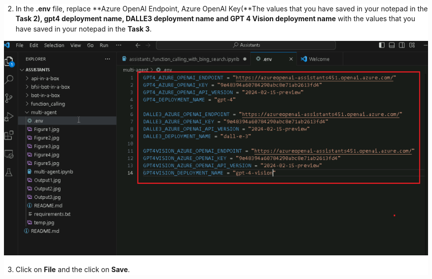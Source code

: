 2.  In the **.env** file, replace **Azure OpenAI Endpoint, Azure OpenAI
    Key(**The values that you have saved in your notepad in the **Task
    2), gpt4 deployment name, DALLE3 deployment name and GPT 4 Vision
    deployment name** with the values that you have saved in your
    notepad in the **Task 3**.

![](./media/image61.png)

3.  Click on **File** and the click on **Save**.
